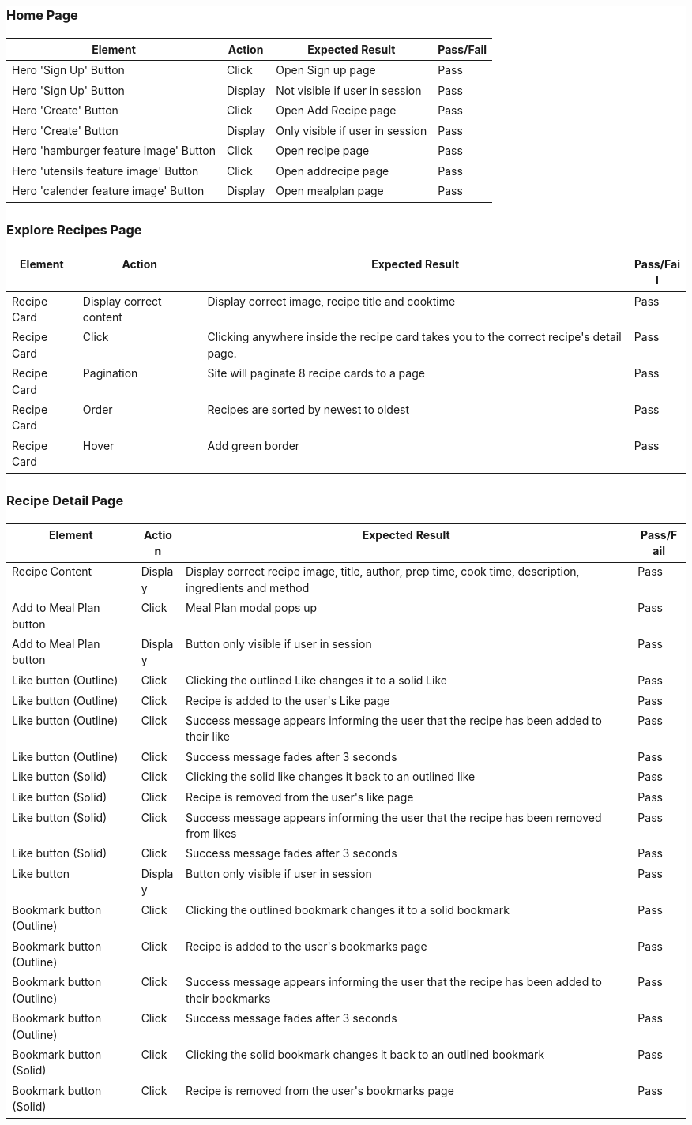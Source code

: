 ### Home Page
| Element               | Action  | Expected Result                 | Pass/Fail |
|-----------------------|---------|---------------------------------|-----------|
| Hero 'Sign Up' Button | Click   | Open Sign up page               | Pass      |
| Hero 'Sign Up' Button | Display | Not visible if user in session  | Pass      |
| Hero 'Create' Button  | Click   | Open Add Recipe page            | Pass      |
| Hero 'Create' Button  | Display | Only visible if user in session | Pass      |
| Hero 'hamburger feature image' Button  | Click | Open recipe page | Pass      |
| Hero 'utensils feature image' Button  | Click | Open addrecipe page | Pass      |
| Hero 'calender feature image' Button  | Display | Open mealplan page | Pass      |


### Explore Recipes Page
| Element     | Action                  | Expected Result                                                                         | Pass/Fail |
|-------------|-------------------------|-----------------------------------------------------------------------------------------|-----------|
| Recipe Card | Display correct content | Display correct image, recipe title and cooktime                                        | Pass      |
| Recipe Card | Click                   | Clicking anywhere inside the recipe card takes you to the correct recipe's detail page. | Pass      |
| Recipe Card | Pagination              | Site will paginate 8 recipe cards to a page                                             | Pass      |
| Recipe Card | Order                   | Recipes are sorted by newest to oldest                                                  | Pass      |
| Recipe Card | Hover                   | Add green border                                                                         | Pass      |

### Recipe Detail Page
| Element                        | Action              | Expected Result                                                                                                         | Pass/Fail |
|--------------------------------|---------------------|-------------------------------------------------------------------------------------------------------------------------|-----------|
| Recipe Content                 | Display             | Display correct recipe image, title, author, prep time, cook time, description, ingredients and method                  | Pass      |
| Add to Meal Plan button        | Click               | Meal Plan modal pops up                                                                                                 | Pass      |
| Add to Meal Plan button        | Display             | Button only visible if user in session                                                                                  | Pass      |
| Like button (Outline)      | Click               | Clicking the outlined Like changes it to a solid Like                                                           | Pass      |
| Like button (Outline)      | Click               | Recipe is added to the user's Like page                                                                            | Pass      |
| Like button (Outline)      | Click               | Success message appears informing the user that the recipe has been added to their like                            | Pass      |
| Like button (Outline)      | Click               | Success message fades after 3 seconds                                                                                   | Pass      |
| Like button (Solid)        | Click               | Clicking the solid like changes it back to an outlined like                                                     | Pass      |
| Like button (Solid)        | Click               | Recipe is removed from the user's like page                                                                        | Pass      |
| Like button (Solid)        | Click               | Success message appears informing the user that the recipe has been removed from likes                              | Pass      |
| Like button (Solid)        | Click               | Success message fades after 3 seconds                                                                                   | Pass      |
| Like button                | Display             | Button only visible if user in session                                                                                  | Pass      |
| Bookmark button (Outline)      | Click               | Clicking the outlined bookmark changes it to a solid bookmark                                                           | Pass      |
| Bookmark button (Outline)      | Click               | Recipe is added to the user's bookmarks page                                                                            | Pass      |
| Bookmark button (Outline)      | Click               | Success message appears informing the user that the recipe has been added to their bookmarks                            | Pass      |
| Bookmark button (Outline)      | Click               | Success message fades after 3 seconds                                                                                   | Pass      |
| Bookmark button (Solid)        | Click               | Clicking the solid bookmark changes it back to an outlined bookmark                                                     | Pass      |
| Bookmark button (Solid)        | Click               | Recipe is removed from the user's bookmarks page                                                                        | Pass      |